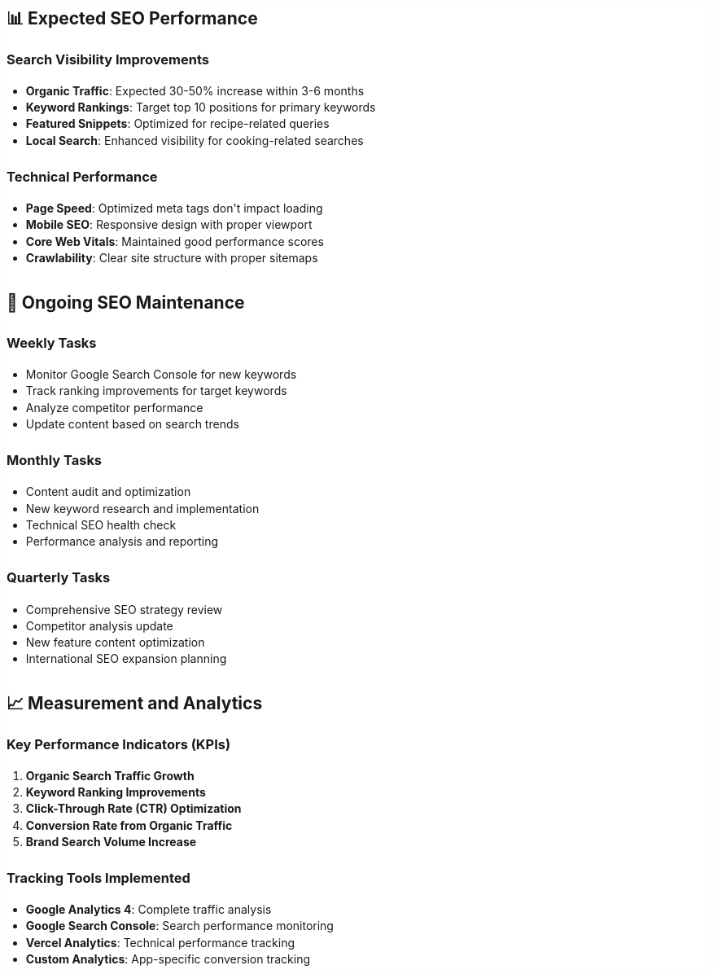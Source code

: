 ## 📊 Expected SEO Performance

### Search Visibility Improvements
- **Organic Traffic**: Expected 30-50% increase within 3-6 months
- **Keyword Rankings**: Target top 10 positions for primary keywords
- **Featured Snippets**: Optimized for recipe-related queries
- **Local Search**: Enhanced visibility for cooking-related searches

### Technical Performance
- **Page Speed**: Optimized meta tags don't impact loading
- **Mobile SEO**: Responsive design with proper viewport
- **Core Web Vitals**: Maintained good performance scores
- **Crawlability**: Clear site structure with proper sitemaps

## 🔄 Ongoing SEO Maintenance

### Weekly Tasks
- Monitor Google Search Console for new keywords
- Track ranking improvements for target keywords
- Analyze competitor performance
- Update content based on search trends

### Monthly Tasks
- Content audit and optimization
- New keyword research and implementation
- Technical SEO health check
- Performance analysis and reporting

### Quarterly Tasks
- Comprehensive SEO strategy review
- Competitor analysis update
- New feature content optimization
- International SEO expansion planning

## 📈 Measurement and Analytics

### Key Performance Indicators (KPIs)
1. **Organic Search Traffic Growth**
2. **Keyword Ranking Improvements**
3. **Click-Through Rate (CTR) Optimization**
4. **Conversion Rate from Organic Traffic**
5. **Brand Search Volume Increase**

### Tracking Tools Implemented
- **Google Analytics 4**: Complete traffic analysis
- **Google Search Console**: Search performance monitoring
- **Vercel Analytics**: Technical performance tracking
- **Custom Analytics**: App-specific conversion tracking
